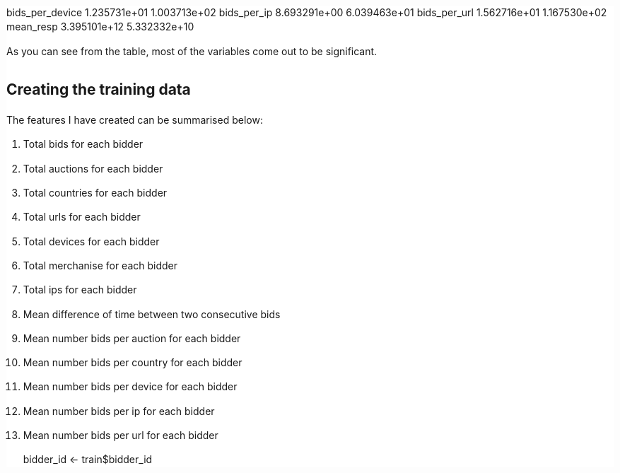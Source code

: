 <td>bids_per_device</td>
<td align="right">1.235731e+01</td>
<td align="right">1.003713e+02</td>
</tr>
<tr class="even">
<td>bids_per_ip</td>
<td align="right">8.693291e+00</td>
<td align="right">6.039463e+01</td>
</tr>
<tr class="odd">
<td>bids_per_url</td>
<td align="right">1.562716e+01</td>
<td align="right">1.167530e+02</td>
</tr>
<tr class="even">
<td>mean_resp</td>
<td align="right">3.395101e+12</td>
<td align="right">5.332332e+10</td>
</tr>
</tbody>
</table>

As you can see from the table, most of the variables come out to be
significant.

Creating the training data
--------------------------

The features I have created can be summarised below:

1.  Total bids for each bidder

2.  Total auctions for each bidder

3.  Total countries for each bidder

4.  Total urls for each bidder

5.  Total devices for each bidder

6.  Total merchanise for each bidder

7.  Total ips for each bidder

8.  Mean difference of time between two consecutive bids

9.  Mean number bids per auction for each bidder

10. Mean number bids per country for each bidder

11. Mean number bids per device for each bidder

12. Mean number bids per ip for each bidder

13. Mean number bids per url for each bidder



    bidder_id <- train$bidder_id
